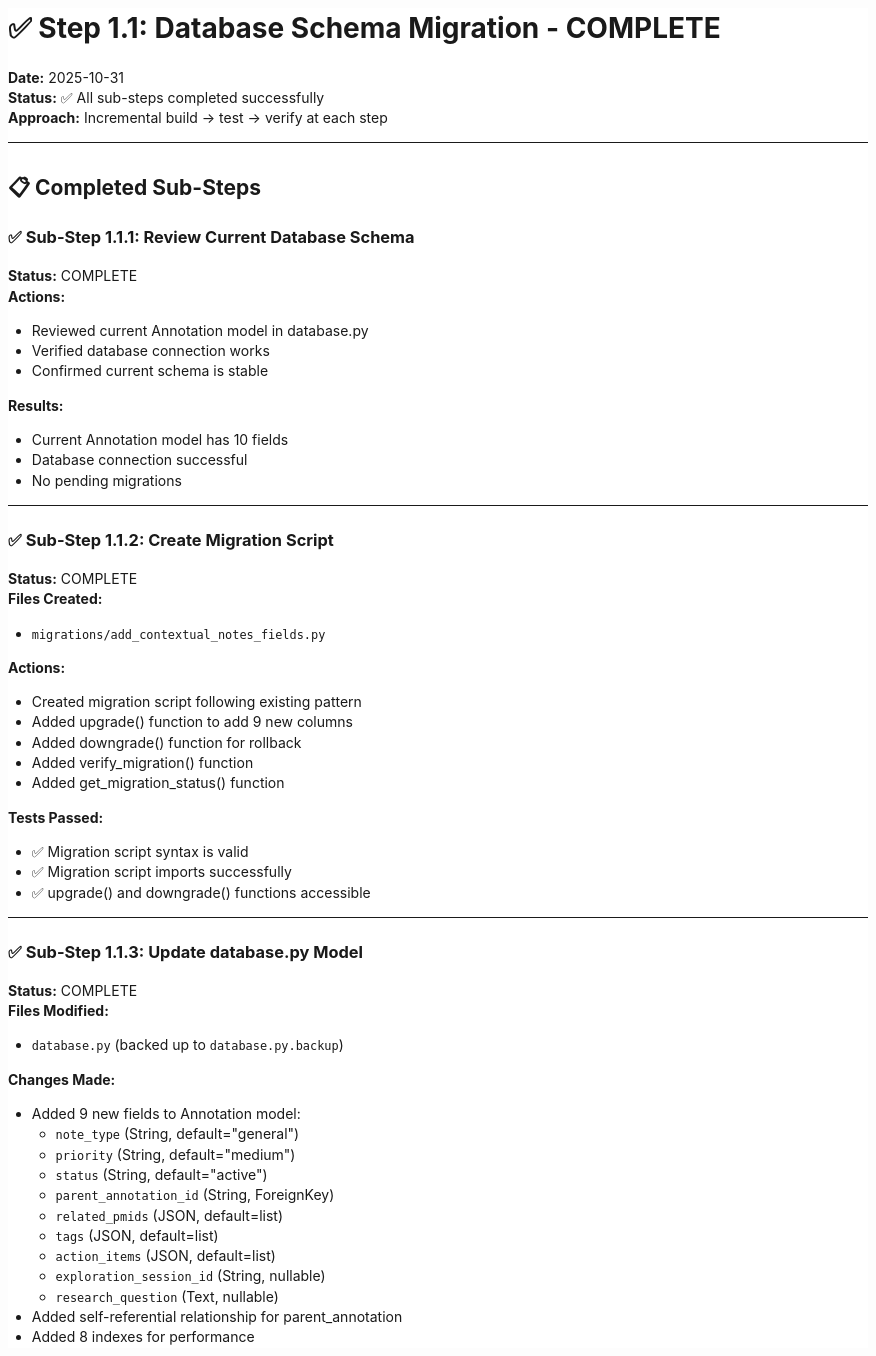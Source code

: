 # ✅ Step 1.1: Database Schema Migration - COMPLETE

**Date:** 2025-10-31  
**Status:** ✅ All sub-steps completed successfully  
**Approach:** Incremental build → test → verify at each step

---

## 📋 Completed Sub-Steps

### ✅ Sub-Step 1.1.1: Review Current Database Schema
**Status:** COMPLETE  
**Actions:**
- Reviewed current Annotation model in database.py
- Verified database connection works
- Confirmed current schema is stable

**Results:**
- Current Annotation model has 10 fields
- Database connection successful
- No pending migrations

---

### ✅ Sub-Step 1.1.2: Create Migration Script
**Status:** COMPLETE  
**Files Created:**
- `migrations/add_contextual_notes_fields.py`

**Actions:**
- Created migration script following existing pattern
- Added upgrade() function to add 9 new columns
- Added downgrade() function for rollback
- Added verify_migration() function
- Added get_migration_status() function

**Tests Passed:**
- ✅ Migration script syntax is valid
- ✅ Migration script imports successfully
- ✅ upgrade() and downgrade() functions accessible

---

### ✅ Sub-Step 1.1.3: Update database.py Model
**Status:** COMPLETE  
**Files Modified:**
- `database.py` (backed up to `database.py.backup`)

**Changes Made:**
- Added 9 new fields to Annotation model:
  - `note_type` (String, default="general")
  - `priority` (String, default="medium")
  - `status` (String, default="active")
  - `parent_annotation_id` (String, ForeignKey)
  - `related_pmids` (JSON, default=list)
  - `tags` (JSON, default=list)
  - `action_items` (JSON, default=list)
  - `exploration_session_id` (String, nullable)
  - `research_question` (Text, nullable)
- Added self-referential relationship for parent_annotation
- Added 8 indexes for performance

